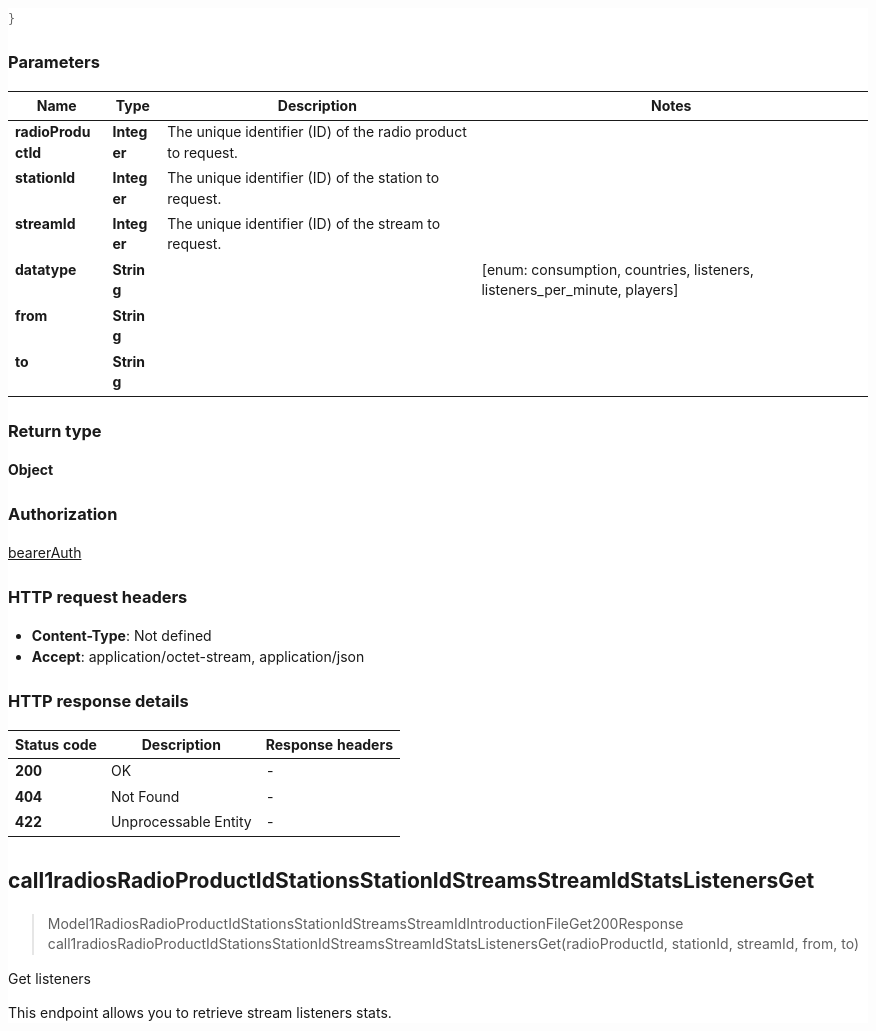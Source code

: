 ```java
}
```

### Parameters


| Name | Type | Description  | Notes |
|------------- | ------------- | ------------- | -------------|
| **radioProductId** | **Integer**| The unique identifier (ID) of the radio product to request. | |
| **stationId** | **Integer**| The unique identifier (ID) of the station to request. | |
| **streamId** | **Integer**| The unique identifier (ID) of the stream to request. | |
| **datatype** | **String**|  | [enum: consumption, countries, listeners, listeners_per_minute, players] |
| **from** | **String**|  | |
| **to** | **String**|  | |

### Return type

**Object**

### Authorization

[bearerAuth](../README.md#bearerAuth)

### HTTP request headers

- **Content-Type**: Not defined
- **Accept**: application/octet-stream, application/json


### HTTP response details
| Status code | Description | Response headers |
|-------------|-------------|------------------|
| **200** | OK |  -  |
| **404** | Not Found |  -  |
| **422** | Unprocessable Entity |  -  |


## call1radiosRadioProductIdStationsStationIdStreamsStreamIdStatsListenersGet

> Model1RadiosRadioProductIdStationsStationIdStreamsStreamIdIntroductionFileGet200Response call1radiosRadioProductIdStationsStationIdStreamsStreamIdStatsListenersGet(radioProductId, stationId, streamId, from, to)

Get listeners

This endpoint allows you to retrieve stream listeners stats.

